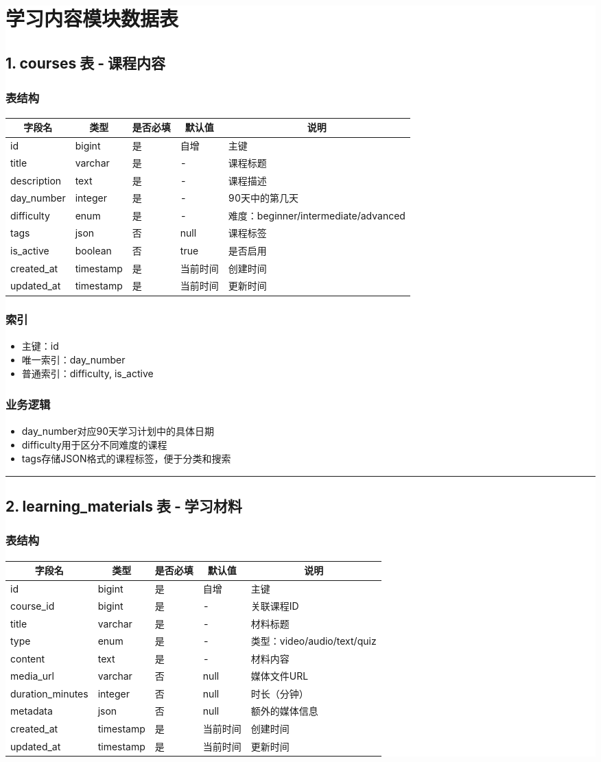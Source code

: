 # 学习内容模块数据表

## 1. courses 表 - 课程内容

### 表结构
| 字段名 | 类型 | 是否必填 | 默认值 | 说明 |
|--------|------|----------|--------|------|
| id | bigint | 是 | 自增 | 主键 |
| title | varchar | 是 | - | 课程标题 |
| description | text | 是 | - | 课程描述 |
| day_number | integer | 是 | - | 90天中的第几天 |
| difficulty | enum | 是 | - | 难度：beginner/intermediate/advanced |
| tags | json | 否 | null | 课程标签 |
| is_active | boolean | 否 | true | 是否启用 |
| created_at | timestamp | 是 | 当前时间 | 创建时间 |
| updated_at | timestamp | 是 | 当前时间 | 更新时间 |

### 索引
- 主键：id
- 唯一索引：day_number
- 普通索引：difficulty, is_active

### 业务逻辑
- day_number对应90天学习计划中的具体日期
- difficulty用于区分不同难度的课程
- tags存储JSON格式的课程标签，便于分类和搜索

---

## 2. learning_materials 表 - 学习材料

### 表结构
| 字段名 | 类型 | 是否必填 | 默认值 | 说明 |
|--------|------|----------|--------|------|
| id | bigint | 是 | 自增 | 主键 |
| course_id | bigint | 是 | - | 关联课程ID |
| title | varchar | 是 | - | 材料标题 |
| type | enum | 是 | - | 类型：video/audio/text/quiz |
| content | text | 是 | - | 材料内容 |
| media_url | varchar | 否 | null | 媒体文件URL |
| duration_minutes | integer | 否 | null | 时长（分钟） |
| metadata | json | 否 | null | 额外的媒体信息 |
| created_at | timestamp | 是 | 当前时间 | 创建时间 |
| updated_at | timestamp | 是 | 当前时间 | 更新时间 |
